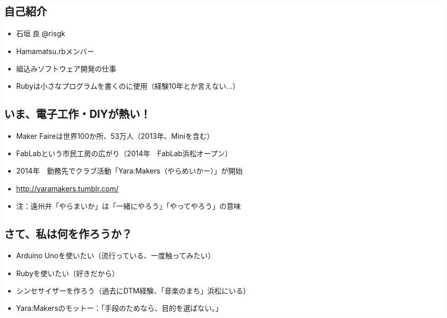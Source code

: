 

自己紹介
--------

*   石垣 良 @risgk

*   Hamamatsu.rbメンバー

*   組込みソフトウェア開発の仕事

*   Rubyは小さなプログラムを書くのに使用（経験10年とか言えない...）















いま、電子工作・DIYが熱い！
---------------------------

*   Maker Faireは世界100か所、53万人（2013年、Miniを含む）

*   FabLabという市民工房の広がり（2014年　FabLab浜松オープン）

*   2014年　勤務先でクラブ活動「Yara:Makers（やらめいかー）」が開始

*   <http://yaramakers.tumblr.com/>

*   注：遠州弁「やらまいか」は「一緒にやろう」「やってやろう」の意味















さて、私は何を作ろうか？
------------------------

*   Arduino Unoを使いたい（流行っている、一度触ってみたい）

*   Rubyを使いたい（好きだから）

*   シンセサイザーを作ろう（過去にDTM経験、「音楽のまち」浜松にいる）

*   Yara:Makersのモットー：「手段のためなら、目的を選ばない。」











